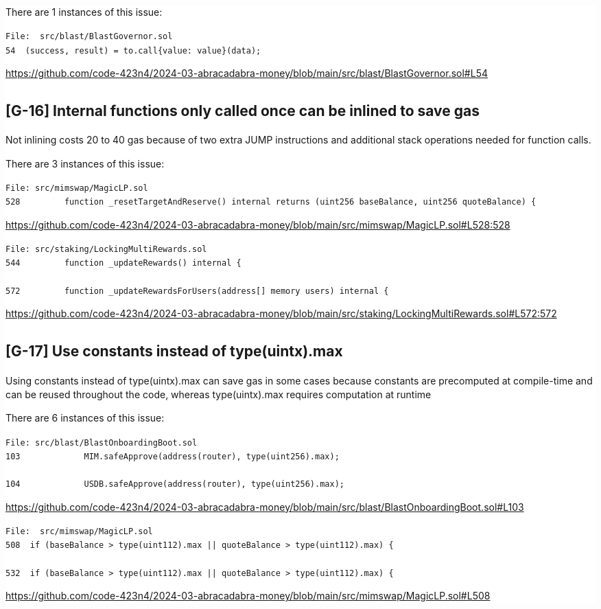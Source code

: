 There are 1 instances of this issue:
```solidity
File:  src/blast/BlastGovernor.sol
54  (success, result) = to.call{value: value}(data);
```
https://github.com/code-423n4/2024-03-abracadabra-money/blob/main/src/blast/BlastGovernor.sol#L54


## [G-16] Internal functions only called once can be inlined to save gas
Not inlining costs 20 to 40 gas because of two extra JUMP instructions and additional stack operations needed for function calls.

There are 3 instances of this issue:
```solidity
File: src/mimswap/MagicLP.sol
528         function _resetTargetAndReserve() internal returns (uint256 baseBalance, uint256 quoteBalance) {
```
https://github.com/code-423n4/2024-03-abracadabra-money/blob/main/src/mimswap/MagicLP.sol#L528:528


```solidity
File: src/staking/LockingMultiRewards.sol
544         function _updateRewards() internal {

572         function _updateRewardsForUsers(address[] memory users) internal {
```
https://github.com/code-423n4/2024-03-abracadabra-money/blob/main/src/staking/LockingMultiRewards.sol#L572:572



## [G-17] Use constants instead of type(uintx).max
Using constants instead of type(uintx).max can save gas in some cases because constants are precomputed at compile-time and can be reused throughout the code, whereas type(uintx).max requires computation at runtime

There are 6 instances of this issue:

```solidity
File: src/blast/BlastOnboardingBoot.sol
103             MIM.safeApprove(address(router), type(uint256).max);

104             USDB.safeApprove(address(router), type(uint256).max);
```
https://github.com/code-423n4/2024-03-abracadabra-money/blob/main/src/blast/BlastOnboardingBoot.sol#L103


```solidity
File:  src/mimswap/MagicLP.sol
508  if (baseBalance > type(uint112).max || quoteBalance > type(uint112).max) {

532  if (baseBalance > type(uint112).max || quoteBalance > type(uint112).max) {    
```
https://github.com/code-423n4/2024-03-abracadabra-money/blob/main/src/mimswap/MagicLP.sol#L508
